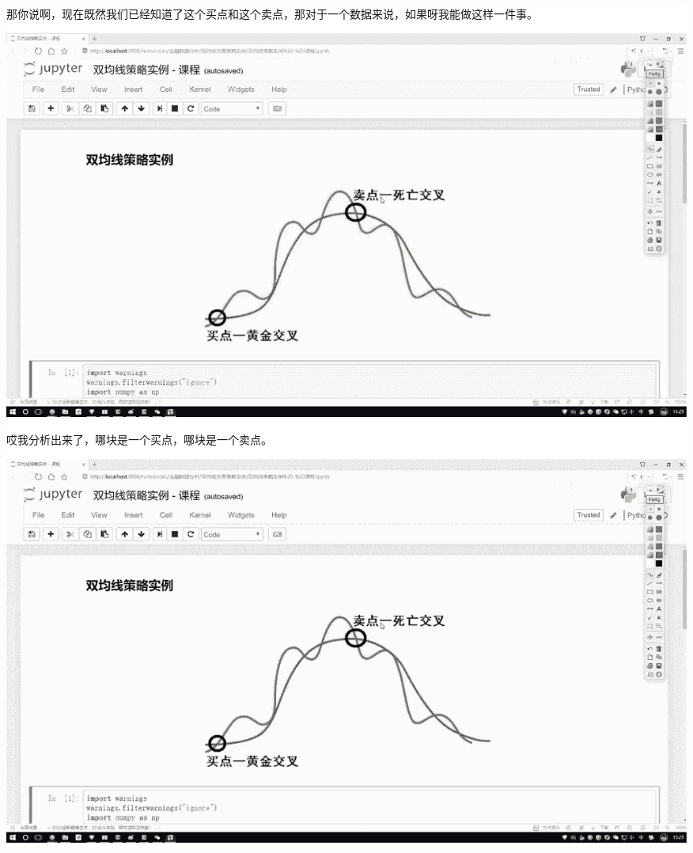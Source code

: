 那你说啊，现在既然我们已经知道了这个买点和这个卖点，那对于一个数据来说，如果呀我能做这样一件事。

![](img/e32cc3057dd60ee344a3c2877305c625_124.png)

哎我分析出来了，哪块是一个买点，哪块是一个卖点。

![](img/e32cc3057dd60ee344a3c2877305c625_126.png)
